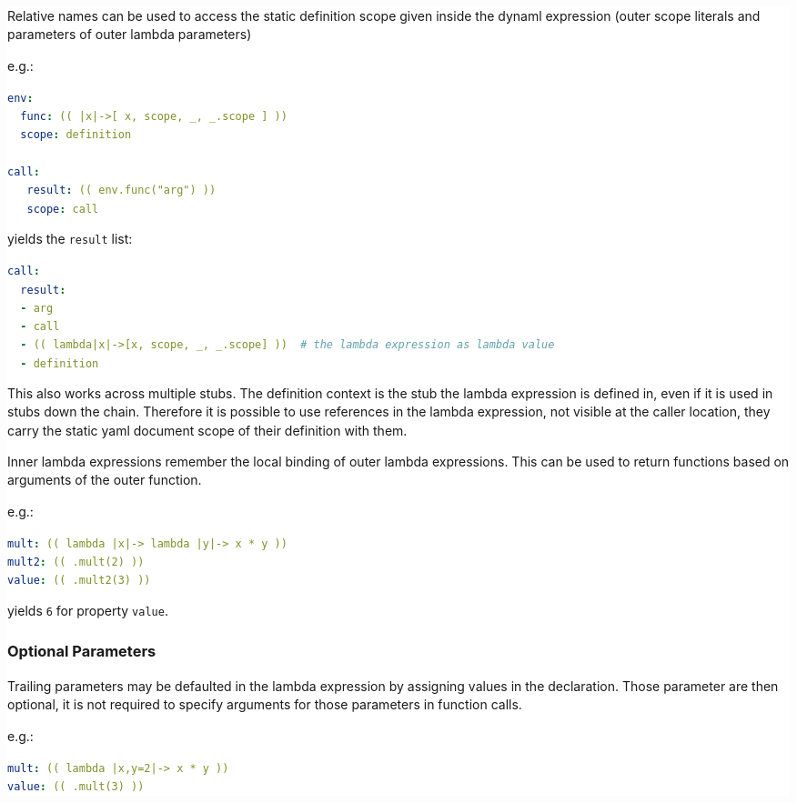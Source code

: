 Relative names can be used to access the static 
definition scope given inside the dynaml expression (outer scope literals and
parameters of outer lambda parameters)

e.g.:

````yaml
env:
  func: (( |x|->[ x, scope, _, _.scope ] ))
  scope: definition

call:
   result: (( env.func("arg") ))
   scope: call
````

yields the `result` list:

```yaml
call:
  result:
  - arg
  - call
  - (( lambda|x|->[x, scope, _, _.scope] ))  # the lambda expression as lambda value
  - definition
```

This also works across multiple stubs. The definition context is the stub the
lambda expression is defined in, even if it is used in stubs down the chain.
Therefore it is possible to use references in the lambda expression, not visible
at the caller location, they carry the static yaml document scope of their 
definition with them.

Inner lambda expressions remember the local binding of outer lambda expressions.
This can be used to return functions based on arguments of the outer function.

e.g.:

```yaml
mult: (( lambda |x|-> lambda |y|-> x * y ))
mult2: (( .mult(2) ))
value: (( .mult2(3) ))
```

yields `6` for property `value`.

### Optional Parameters

Trailing parameters may be defaulted in the lambda expression by assigning
values in the declaration. Those parameter are then optional, it is not
required to specify arguments for those parameters in function calls. 

e.g.:

```yaml
mult: (( lambda |x,y=2|-> x * y ))
value: (( .mult(3) ))
```
